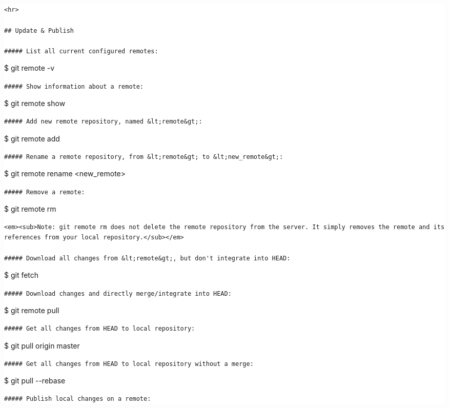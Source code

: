 ```
<hr>

## Update & Publish

##### List all current configured remotes:
```

$ git remote -v

```
##### Show information about a remote:
```

$ git remote show

```
##### Add new remote repository, named &lt;remote&gt;:
```

$ git remote add

```
##### Rename a remote repository, from &lt;remote&gt; to &lt;new_remote&gt;:
```

$ git remote rename \<new\_remote>

```
##### Remove a remote:
```

$ git remote rm

```
<em><sub>Note: git remote rm does not delete the remote repository from the server. It simply removes the remote and its references from your local repository.</sub></em>

##### Download all changes from &lt;remote&gt;, but don't integrate into HEAD:
```

$ git fetch

```
##### Download changes and directly merge/integrate into HEAD:
```

$ git remote pull

```
##### Get all changes from HEAD to local repository:
```

$ git pull origin master

```
##### Get all changes from HEAD to local repository without a merge:
```

$ git pull --rebase

```
##### Publish local changes on a remote:
```
